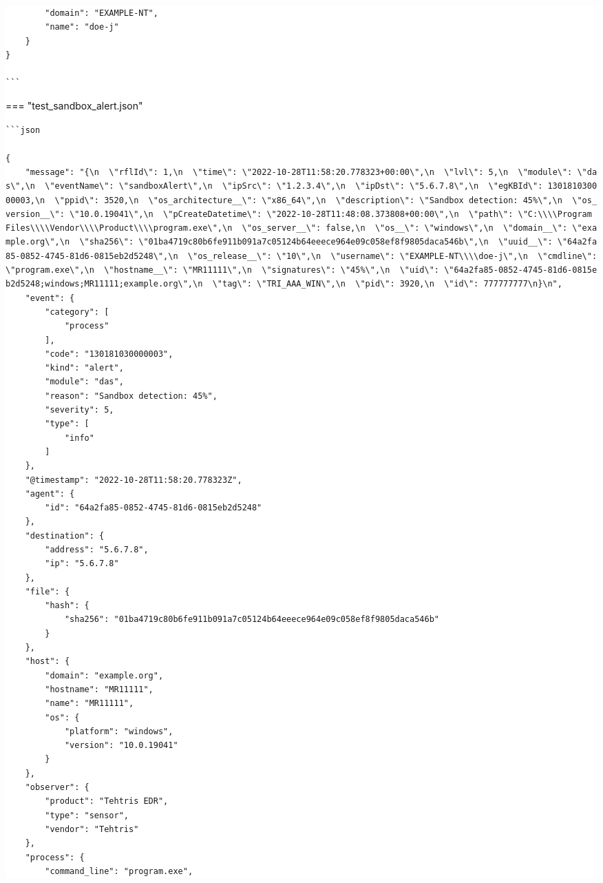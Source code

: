             "domain": "EXAMPLE-NT",
            "name": "doe-j"
        }
    }
    	
	```


=== "test_sandbox_alert.json"

    ```json
	
    {
        "message": "{\n  \"rflId\": 1,\n  \"time\": \"2022-10-28T11:58:20.778323+00:00\",\n  \"lvl\": 5,\n  \"module\": \"das\",\n  \"eventName\": \"sandboxAlert\",\n  \"ipSrc\": \"1.2.3.4\",\n  \"ipDst\": \"5.6.7.8\",\n  \"egKBId\": 130181030000003,\n  \"ppid\": 3520,\n  \"os_architecture__\": \"x86_64\",\n  \"description\": \"Sandbox detection: 45%\",\n  \"os_version__\": \"10.0.19041\",\n  \"pCreateDatetime\": \"2022-10-28T11:48:08.373808+00:00\",\n  \"path\": \"C:\\\\Program Files\\\\Vendor\\\\Product\\\\program.exe\",\n  \"os_server__\": false,\n  \"os__\": \"windows\",\n  \"domain__\": \"example.org\",\n  \"sha256\": \"01ba4719c80b6fe911b091a7c05124b64eeece964e09c058ef8f9805daca546b\",\n  \"uuid__\": \"64a2fa85-0852-4745-81d6-0815eb2d5248\",\n  \"os_release__\": \"10\",\n  \"username\": \"EXAMPLE-NT\\\\doe-j\",\n  \"cmdline\": \"program.exe\",\n  \"hostname__\": \"MR11111\",\n  \"signatures\": \"45%\",\n  \"uid\": \"64a2fa85-0852-4745-81d6-0815eb2d5248;windows;MR11111;example.org\",\n  \"tag\": \"TRI_AAA_WIN\",\n  \"pid\": 3920,\n  \"id\": 777777777\n}\n",
        "event": {
            "category": [
                "process"
            ],
            "code": "130181030000003",
            "kind": "alert",
            "module": "das",
            "reason": "Sandbox detection: 45%",
            "severity": 5,
            "type": [
                "info"
            ]
        },
        "@timestamp": "2022-10-28T11:58:20.778323Z",
        "agent": {
            "id": "64a2fa85-0852-4745-81d6-0815eb2d5248"
        },
        "destination": {
            "address": "5.6.7.8",
            "ip": "5.6.7.8"
        },
        "file": {
            "hash": {
                "sha256": "01ba4719c80b6fe911b091a7c05124b64eeece964e09c058ef8f9805daca546b"
            }
        },
        "host": {
            "domain": "example.org",
            "hostname": "MR11111",
            "name": "MR11111",
            "os": {
                "platform": "windows",
                "version": "10.0.19041"
            }
        },
        "observer": {
            "product": "Tehtris EDR",
            "type": "sensor",
            "vendor": "Tehtris"
        },
        "process": {
            "command_line": "program.exe",